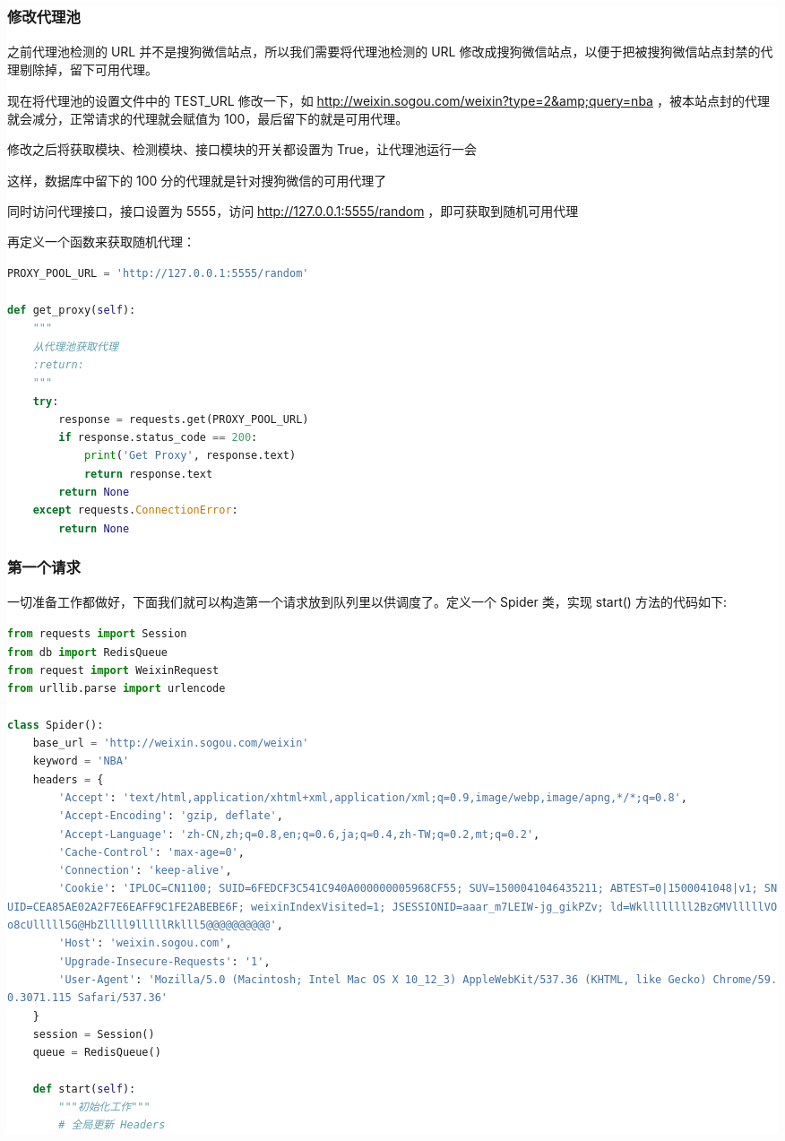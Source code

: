 ### 修改代理池

之前代理池检测的 URL 并不是搜狗微信站点，所以我们需要将代理池检测的 URL 修改成搜狗微信站点，以便于把被搜狗微信站点封禁的代理剔除掉，留下可用代理。

现在将代理池的设置文件中的 TEST_URL 修改一下，如 http://weixin.sogou.com/weixin?type=2&amp;query=nba ，被本站点封的代理就会减分，正常请求的代理就会赋值为 100，最后留下的就是可用代理。

修改之后将获取模块、检测模块、接口模块的开关都设置为 True，让代理池运行一会

这样，数据库中留下的 100 分的代理就是针对搜狗微信的可用代理了

同时访问代理接口，接口设置为 5555，访问 http://127.0.0.1:5555/random ，即可获取到随机可用代理

再定义一个函数来获取随机代理：

```python
PROXY_POOL_URL = 'http://127.0.0.1:5555/random'

def get_proxy(self):
    """
    从代理池获取代理
    :return:
    """
    try:
        response = requests.get(PROXY_POOL_URL)
        if response.status_code == 200:
            print('Get Proxy', response.text)
            return response.text
        return None
    except requests.ConnectionError:
        return None
```

### 第一个请求

一切准备工作都做好，下面我们就可以构造第一个请求放到队列里以供调度了。定义一个 Spider 类，实现 start() 方法的代码如下:

```python
from requests import Session
from db import RedisQueue
from request import WeixinRequest
from urllib.parse import urlencode

class Spider():
    base_url = 'http://weixin.sogou.com/weixin'
    keyword = 'NBA'
    headers = {
        'Accept': 'text/html,application/xhtml+xml,application/xml;q=0.9,image/webp,image/apng,*/*;q=0.8',
        'Accept-Encoding': 'gzip, deflate',
        'Accept-Language': 'zh-CN,zh;q=0.8,en;q=0.6,ja;q=0.4,zh-TW;q=0.2,mt;q=0.2',
        'Cache-Control': 'max-age=0',
        'Connection': 'keep-alive',
        'Cookie': 'IPLOC=CN1100; SUID=6FEDCF3C541C940A000000005968CF55; SUV=1500041046435211; ABTEST=0|1500041048|v1; SNUID=CEA85AE02A2F7E6EAFF9C1FE2ABEBE6F; weixinIndexVisited=1; JSESSIONID=aaar_m7LEIW-jg_gikPZv; ld=Wkllllllll2BzGMVlllllVOo8cUlllll5G@HbZllll9lllllRklll5@@@@@@@@@@',
        'Host': 'weixin.sogou.com',
        'Upgrade-Insecure-Requests': '1',
        'User-Agent': 'Mozilla/5.0 (Macintosh; Intel Mac OS X 10_12_3) AppleWebKit/537.36 (KHTML, like Gecko) Chrome/59.0.3071.115 Safari/537.36'
    }
    session = Session()
    queue = RedisQueue()

    def start(self):
        """初始化工作"""
        # 全局更新 Headers
```